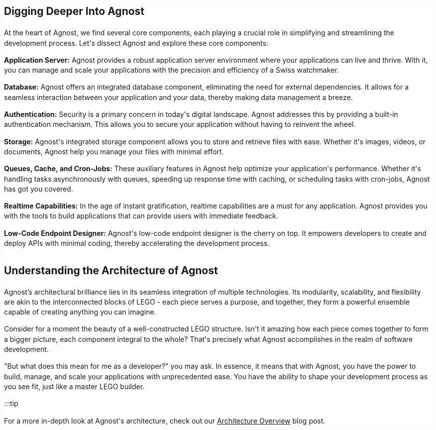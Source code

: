 ## Digging Deeper Into Agnost

At the heart of Agnost, we find several core components, each playing a crucial
role in simplifying and streamlining the development process. Let's dissect
Agnost and explore these core components:

**Application Server:** Agnost provides a robust application server environment
where your applications can live and thrive. With it, you can manage and scale
your applications with the precision and efficiency of a Swiss watchmaker.

**Database:** Agnost offers an integrated database component, eliminating the
need for external dependencies. It allows for a seamless interaction between
your application and your data, thereby making data management a breeze.

**Authentication:** Security is a primary concern in today's digital landscape.
Agnost addresses this by providing a built-in authentication mechanism. This
allows you to secure your application without having to reinvent the wheel.

**Storage:** Agnost's integrated storage component allows you to store and
retrieve files with ease. Whether it's images, videos, or documents, Agnost help
you manage your files with minimal effort.

**Queues, Cache, and Cron-Jobs:** These auxiliary features in Agnost help
optimize your application's performance. Whether it's handling tasks
asynchronously with queues, speeding up response time with caching, or
scheduling tasks with cron-jobs, Agnost has got you covered.

**Realtime Capabilities:** In the age of instant gratification, realtime
capabilities are a must for any application. Agnost provides you with the tools
to build applications that can provide users with immediate feedback.

**Low-Code Endpoint Designer:** Agnost's low-code endpoint designer is the
cherry on top. It empowers developers to create and deploy APIs with minimal
coding, thereby accelerating the development process.

## Understanding the Architecture of Agnost

Agnost’s architectural brilliance lies in its seamless integration of multiple
technologies. Its modularity, scalability, and flexibility are akin to the
interconnected blocks of LEGO - each piece serves a purpose, and together, they
form a powerful ensemble capable of creating anything you can imagine.

Consider for a moment the beauty of a well-constructed LEGO structure. Isn't it
amazing how each piece comes together to form a bigger picture, each component
integral to the whole? That's precisely what Agnost accomplishes in the realm of
software development.

"But what does this mean for me as a developer?" you may ask. In essence, it
means that with Agnost, you have the power to build, manage, and scale your
applications with unprecedented ease. You have the ability to shape your
development process as you see fit, just like a master LEGO builder.

:::tip

For a more in-depth look at Agnost's architecture, check out our
[Architecture Overview](/blog/high-level-overview-of-agnost-architecture) blog
post.
